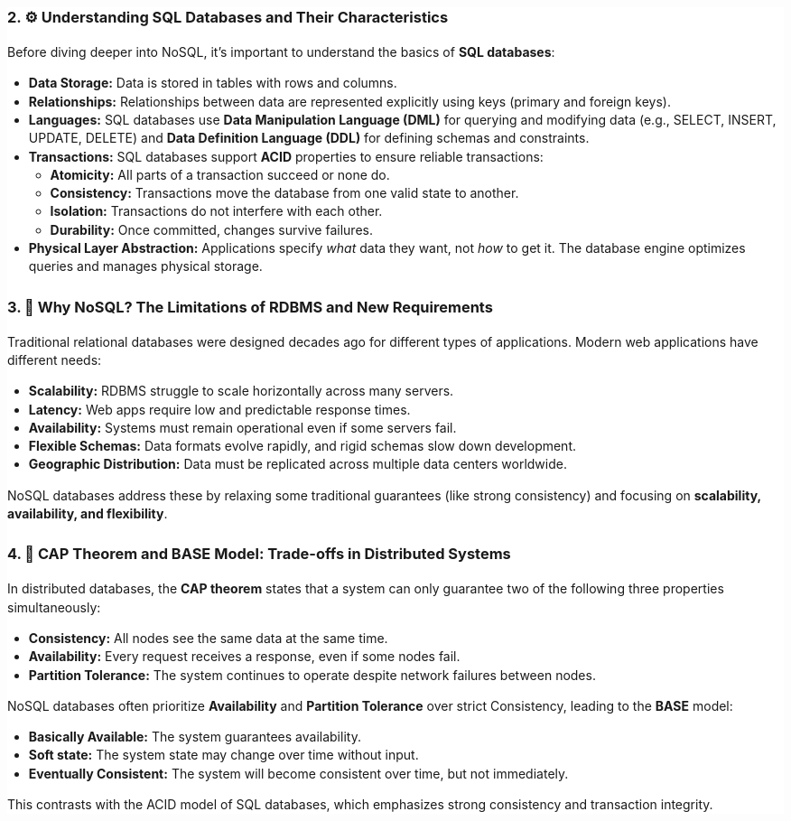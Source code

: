 
### 2. ⚙️ Understanding SQL Databases and Their Characteristics

Before diving deeper into NoSQL, it’s important to understand the basics of **SQL databases**:

- **Data Storage:** Data is stored in tables with rows and columns.
- **Relationships:** Relationships between data are represented explicitly using keys (primary and foreign keys).
- **Languages:** SQL databases use **Data Manipulation Language (DML)** for querying and modifying data (e.g., SELECT, INSERT, UPDATE, DELETE) and **Data Definition Language (DDL)** for defining schemas and constraints.
- **Transactions:** SQL databases support **ACID** properties to ensure reliable transactions:
  - **Atomicity:** All parts of a transaction succeed or none do.
  - **Consistency:** Transactions move the database from one valid state to another.
  - **Isolation:** Transactions do not interfere with each other.
  - **Durability:** Once committed, changes survive failures.
- **Physical Layer Abstraction:** Applications specify *what* data they want, not *how* to get it. The database engine optimizes queries and manages physical storage.


### 3. 🚀 Why NoSQL? The Limitations of RDBMS and New Requirements

Traditional relational databases were designed decades ago for different types of applications. Modern web applications have different needs:

- **Scalability:** RDBMS struggle to scale horizontally across many servers.
- **Latency:** Web apps require low and predictable response times.
- **Availability:** Systems must remain operational even if some servers fail.
- **Flexible Schemas:** Data formats evolve rapidly, and rigid schemas slow down development.
- **Geographic Distribution:** Data must be replicated across multiple data centers worldwide.

NoSQL databases address these by relaxing some traditional guarantees (like strong consistency) and focusing on **scalability, availability, and flexibility**.


### 4. 🔄 CAP Theorem and BASE Model: Trade-offs in Distributed Systems

In distributed databases, the **CAP theorem** states that a system can only guarantee two of the following three properties simultaneously:

- **Consistency:** All nodes see the same data at the same time.
- **Availability:** Every request receives a response, even if some nodes fail.
- **Partition Tolerance:** The system continues to operate despite network failures between nodes.

NoSQL databases often prioritize **Availability** and **Partition Tolerance** over strict Consistency, leading to the **BASE** model:

- **Basically Available:** The system guarantees availability.
- **Soft state:** The system state may change over time without input.
- **Eventually Consistent:** The system will become consistent over time, but not immediately.

This contrasts with the ACID model of SQL databases, which emphasizes strong consistency and transaction integrity.
